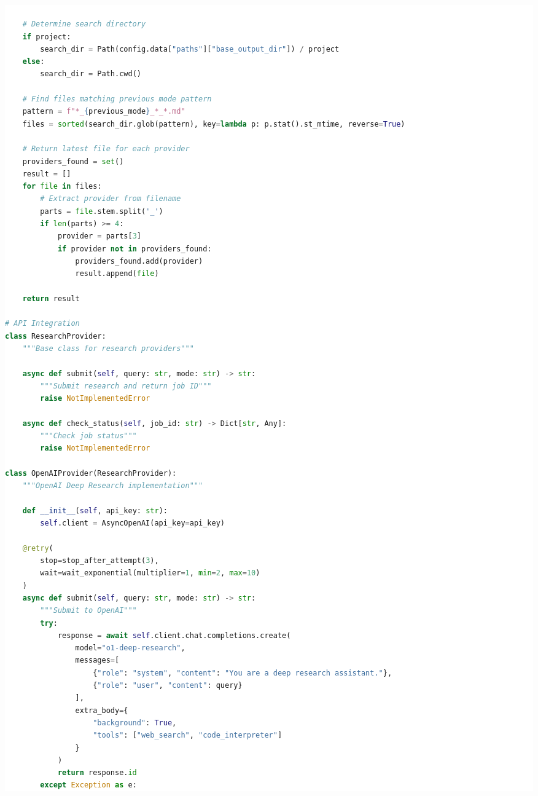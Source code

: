 ```python
    
    # Determine search directory
    if project:
        search_dir = Path(config.data["paths"]["base_output_dir"]) / project
    else:
        search_dir = Path.cwd()
    
    # Find files matching previous mode pattern
    pattern = f"*_{previous_mode}_*_*.md"
    files = sorted(search_dir.glob(pattern), key=lambda p: p.stat().st_mtime, reverse=True)
    
    # Return latest file for each provider
    providers_found = set()
    result = []
    for file in files:
        # Extract provider from filename
        parts = file.stem.split('_')
        if len(parts) >= 4:
            provider = parts[3]
            if provider not in providers_found:
                providers_found.add(provider)
                result.append(file)
    
    return result

# API Integration
class ResearchProvider:
    """Base class for research providers"""
    
    async def submit(self, query: str, mode: str) -> str:
        """Submit research and return job ID"""
        raise NotImplementedError
    
    async def check_status(self, job_id: str) -> Dict[str, Any]:
        """Check job status"""
        raise NotImplementedError

class OpenAIProvider(ResearchProvider):
    """OpenAI Deep Research implementation"""
    
    def __init__(self, api_key: str):
        self.client = AsyncOpenAI(api_key=api_key)
    
    @retry(
        stop=stop_after_attempt(3),
        wait=wait_exponential(multiplier=1, min=2, max=10)
    )
    async def submit(self, query: str, mode: str) -> str:
        """Submit to OpenAI"""
        try:
            response = await self.client.chat.completions.create(
                model="o1-deep-research",
                messages=[
                    {"role": "system", "content": "You are a deep research assistant."},
                    {"role": "user", "content": query}
                ],
                extra_body={
                    "background": True,
                    "tools": ["web_search", "code_interpreter"]
                }
            )
            return response.id
        except Exception as e:
```